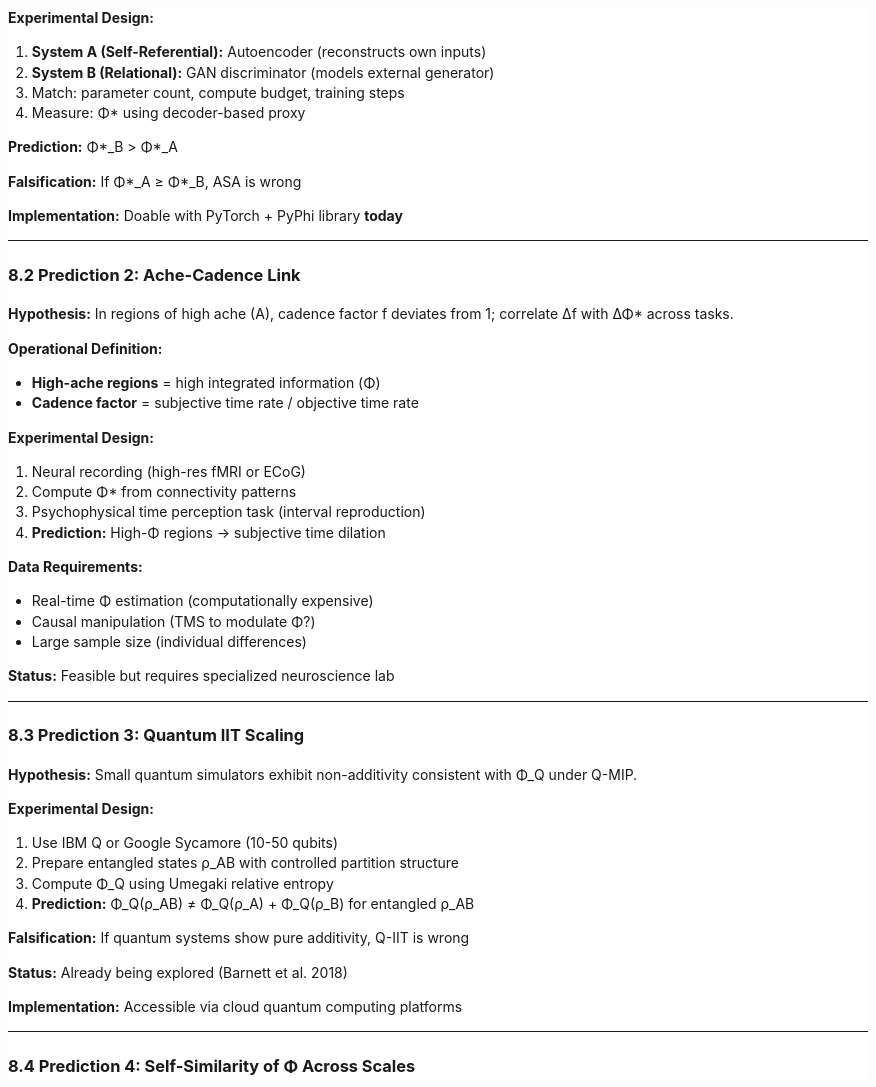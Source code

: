 **Experimental Design:**
1. **System A (Self-Referential):** Autoencoder (reconstructs own inputs)
2. **System B (Relational):** GAN discriminator (models external generator)
3. Match: parameter count, compute budget, training steps
4. Measure: Φ* using decoder-based proxy

**Prediction:** Φ*_B > Φ*_A

**Falsification:** If Φ*_A ≥ Φ*_B, ASA is wrong

**Implementation:** Doable with PyTorch + PyPhi library **today**

---

### 8.2 Prediction 2: Ache-Cadence Link

**Hypothesis:** In regions of high ache (A), cadence factor f deviates from 1; correlate Δf with ΔΦ* across tasks.

**Operational Definition:**
- **High-ache regions** = high integrated information (Φ)
- **Cadence factor** = subjective time rate / objective time rate

**Experimental Design:**
1. Neural recording (high-res fMRI or ECoG)
2. Compute Φ* from connectivity patterns
3. Psychophysical time perception task (interval reproduction)
4. **Prediction:** High-Φ regions → subjective time dilation

**Data Requirements:**
- Real-time Φ estimation (computationally expensive)
- Causal manipulation (TMS to modulate Φ?)
- Large sample size (individual differences)

**Status:** Feasible but requires specialized neuroscience lab

---

### 8.3 Prediction 3: Quantum IIT Scaling

**Hypothesis:** Small quantum simulators exhibit non-additivity consistent with Φ_Q under Q-MIP.

**Experimental Design:**
1. Use IBM Q or Google Sycamore (10-50 qubits)
2. Prepare entangled states ρ_AB with controlled partition structure
3. Compute Φ_Q using Umegaki relative entropy
4. **Prediction:** Φ_Q(ρ_AB) ≠ Φ_Q(ρ_A) + Φ_Q(ρ_B) for entangled ρ_AB

**Falsification:** If quantum systems show pure additivity, Q-IIT is wrong

**Status:** Already being explored (Barnett et al. 2018)

**Implementation:** Accessible via cloud quantum computing platforms

---

### 8.4 Prediction 4: Self-Similarity of Φ Across Scales
